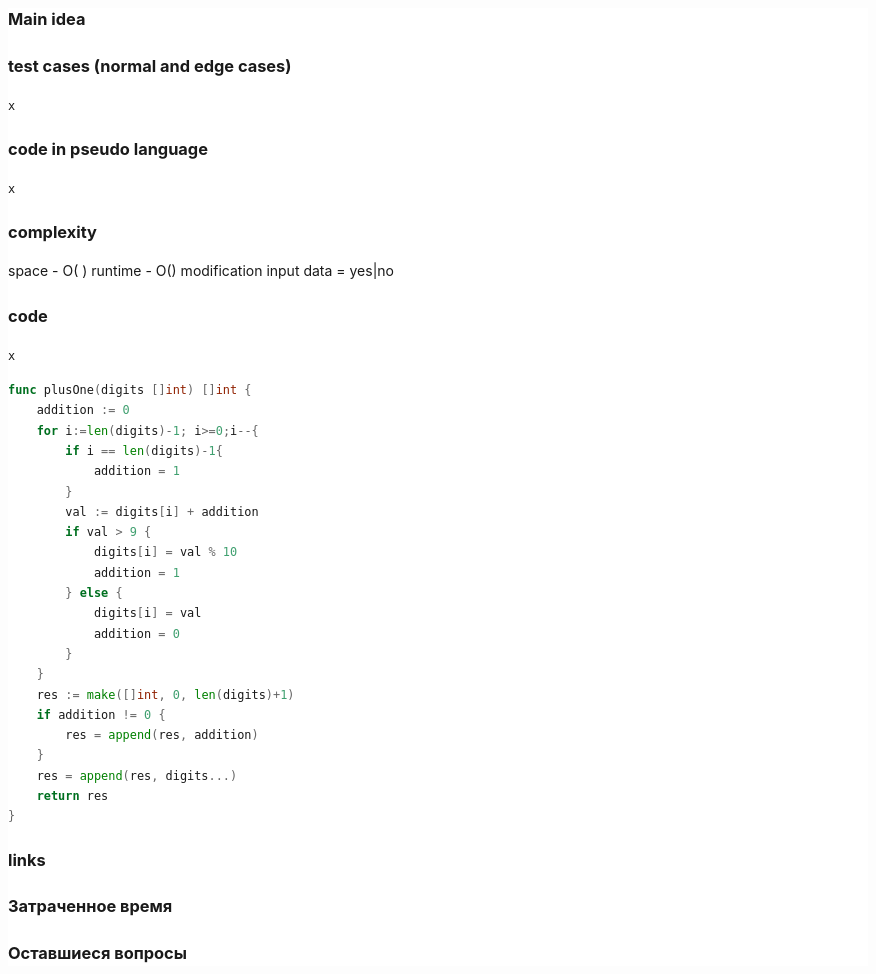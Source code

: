 ### Main idea

### test cases (normal and edge cases)
```
x
```

### code in pseudo language

```
x
```

### complexity

space - O( )
runtime - O()
modification input data = yes|no

### code

```python
x
```


```go
func plusOne(digits []int) []int {
    addition := 0
    for i:=len(digits)-1; i>=0;i--{
        if i == len(digits)-1{
            addition = 1
        }
        val := digits[i] + addition
        if val > 9 {
            digits[i] = val % 10
            addition = 1
        } else {
            digits[i] = val
            addition = 0
        }
    }
    res := make([]int, 0, len(digits)+1)
    if addition != 0 {
        res = append(res, addition)
    }
    res = append(res, digits...)
    return res
}
```

### links
### Затраченное время
### Оставшиеся вопросы
